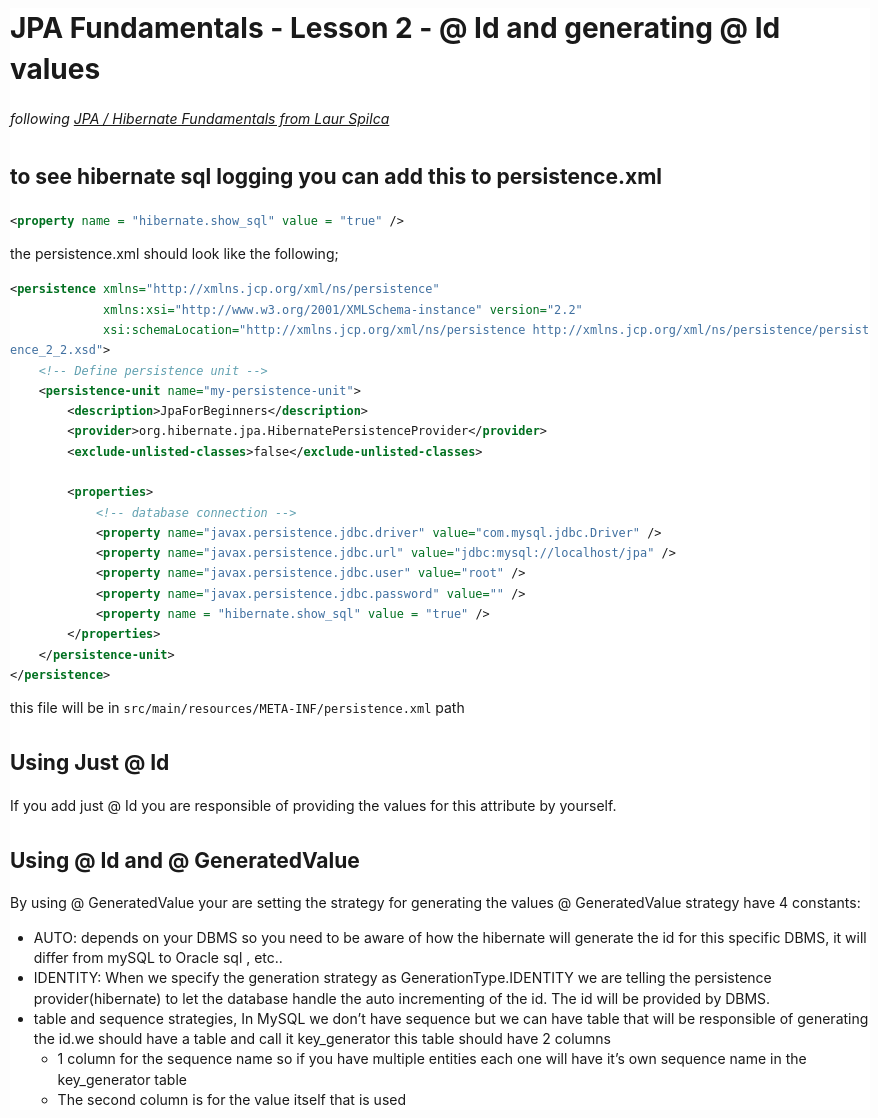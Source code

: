# JPA Fundamentals - Lesson 2 - @ Id and generating @ Id values
###### following [JPA / Hibernate Fundamentals from Laur Spilca](https://www.youtube.com/playlist?list=PLEocw3gLFc8USLd90a_TicWGiMThDtpOJ "JPA / Hibernate Fundamentals Laur Spilca")

## to see hibernate sql logging you can add this to persistence.xml
```xml
<property name = "hibernate.show_sql" value = "true" />
```
the persistence.xml should look like the following;
```xml
<persistence xmlns="http://xmlns.jcp.org/xml/ns/persistence"
             xmlns:xsi="http://www.w3.org/2001/XMLSchema-instance" version="2.2"
             xsi:schemaLocation="http://xmlns.jcp.org/xml/ns/persistence http://xmlns.jcp.org/xml/ns/persistence/persistence_2_2.xsd">
    <!-- Define persistence unit -->
    <persistence-unit name="my-persistence-unit">
        <description>JpaForBeginners</description>
        <provider>org.hibernate.jpa.HibernatePersistenceProvider</provider>
        <exclude-unlisted-classes>false</exclude-unlisted-classes>

        <properties>
            <!-- database connection -->
            <property name="javax.persistence.jdbc.driver" value="com.mysql.jdbc.Driver" />
            <property name="javax.persistence.jdbc.url" value="jdbc:mysql://localhost/jpa" />
            <property name="javax.persistence.jdbc.user" value="root" />
            <property name="javax.persistence.jdbc.password" value="" />
            <property name = "hibernate.show_sql" value = "true" />
        </properties>
    </persistence-unit>
</persistence>
```
this file will be in `src/main/resources/META-INF/persistence.xml` path
## Using Just @ Id
If you add just @ Id you are responsible of providing the values  for this attribute by yourself.

## Using  @ Id and @ GeneratedValue
By using @ GeneratedValue your are setting the strategy for generating the values
@ GeneratedValue strategy have 4 constants:
- AUTO: depends on your DBMS so you need to be aware of how the hibernate will generate the id for this specific DBMS, it will differ from mySQL to Oracle sql , etc..
- IDENTITY: When we specify the generation strategy as GenerationType.IDENTITY we are telling the persistence provider(hibernate) to let the database handle the auto incrementing of the id. The id will be provided by DBMS.
- table and sequence strategies, In MySQL we don’t have sequence but we can have table that will be responsible of generating the id.we should have a table and call it key_generator this table should have 2 columns
    - 1 column for the sequence name so if you have multiple entities each one will have it’s own sequence name in the key_generator table
    - The second column is for the value itself that is used
